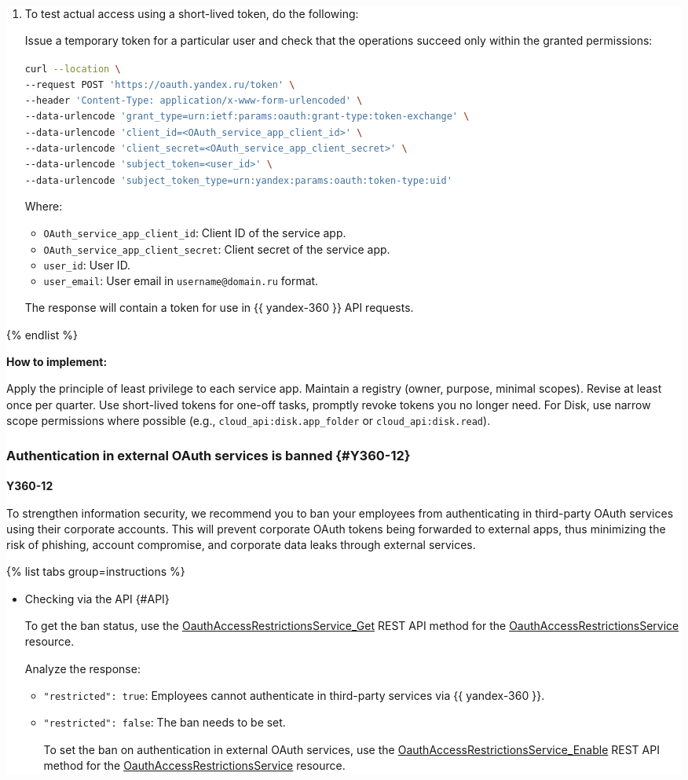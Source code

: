   1. To test actual access using a short-lived token, do the following:

      Issue a temporary token for a particular user and check that the operations succeed only within the granted permissions:
      
      ```bash
      curl --location \
      --request POST 'https://oauth.yandex.ru/token' \
      --header 'Content-Type: application/x-www-form-urlencoded' \
      --data-urlencode 'grant_type=urn:ietf:params:oauth:grant-type:token-exchange' \
      --data-urlencode 'client_id=<OAuth_service_app_client_id>' \
      --data-urlencode 'client_secret=<OAuth_service_app_client_secret>' \
      --data-urlencode 'subject_token=<user_id>' \
      --data-urlencode 'subject_token_type=urn:yandex:params:oauth:token-type:uid'
      ```

      Where:
        * `OAuth_service_app_client_id`: Client ID of the service app.
        * `OAuth_service_app_client_secret`: Client secret of the service app.
        * `user_id`: User ID.
        * `user_email`: User email in `username@domain.ru` format.

      The response will contain a token for use in {{ yandex-360 }} API requests.

{% endlist %}

**How to implement:**

Apply the principle of least privilege to each service app. Maintain a registry (owner, purpose, minimal scopes). Revise at least once per quarter. Use short-lived tokens for one-off tasks, promptly revoke tokens you no longer need. For Disk, use narrow scope permissions where possible (e.g., `cloud_api:disk.app_folder` or `cloud_api:disk.read`).

### Authentication in external OAuth services is banned {#Y360-12}

**Y360-12**

To strengthen information security, we recommend you to ban your employees from authenticating in third-party OAuth services using their corporate accounts. This will prevent corporate OAuth tokens being forwarded to external apps, thus minimizing the risk of phishing, account compromise, and corporate data leaks through external services.

{% list tabs group=instructions %}

- Checking via the API {#API}

  To get the ban status, use the [OauthAccessRestrictionsService_Get](https://yandex.ru/dev/api360/doc/ru/ref/OauthAccessRestrictionsService/OauthAccessRestrictionsService_Get) REST API method for the [OauthAccessRestrictionsService](https://yandex.ru/dev/api360/doc/ru/ref/OauthAccessRestrictionsService/) resource.
  
  Analyze the response:

    * `"restricted": true`: Employees cannot authenticate in third-party services via {{ yandex-360 }}.
    * `"restricted": false`: The ban needs to be set.

      To set the ban on authentication in external OAuth services, use the [OauthAccessRestrictionsService_Enable](https://yandex.ru/dev/api360/doc/ru/ref/OauthAccessRestrictionsService/OauthAccessRestrictionsService_Enable) REST API method for the [OauthAccessRestrictionsService](https://yandex.ru/dev/api360/doc/ru/ref/OauthAccessRestrictionsService/) resource.
